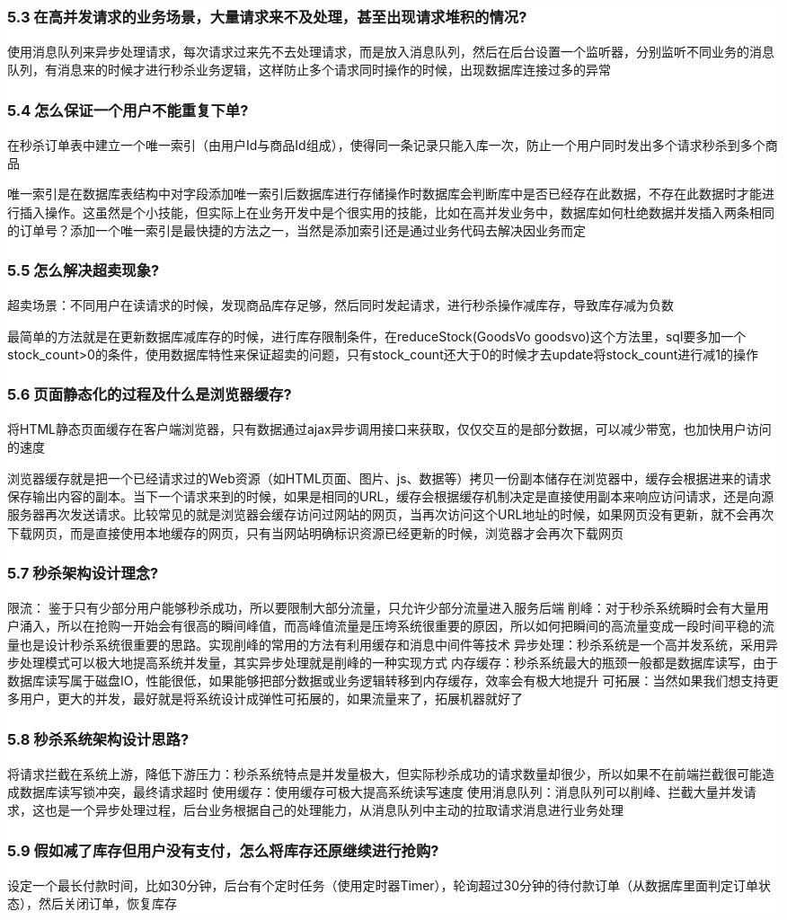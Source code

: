 ### 5.3 在高并发请求的业务场景，大量请求来不及处理，甚至出现请求堆积的情况?

使用消息队列来异步处理请求，每次请求过来先不去处理请求，而是放入消息队列，然后在后台设置一个监听器，分别监听不同业务的消息队列，有消息来的时候才进行秒杀业务逻辑，这样防止多个请求同时操作的时候，出现数据库连接过多的异常

### 5.4 怎么保证一个用户不能重复下单?

在秒杀订单表中建立一个唯一索引（由用户Id与商品Id组成），使得同一条记录只能入库一次，防止一个用户同时发出多个请求秒杀到多个商品

唯一索引是在数据库表结构中对字段添加唯一索引后数据库进行存储操作时数据库会判断库中是否已经存在此数据，不存在此数据时才能进行插入操作。这虽然是个小技能，但实际上在业务开发中是个很实用的技能，比如在高并发业务中，数据库如何杜绝数据并发插入两条相同的订单号？添加一个唯一索引是最快捷的方法之一，当然是添加索引还是通过业务代码去解决因业务而定

### 5.5 怎么解决超卖现象?

超卖场景：不同用户在读请求的时候，发现商品库存足够，然后同时发起请求，进行秒杀操作减库存，导致库存减为负数

最简单的方法就是在更新数据库减库存的时候，进行库存限制条件，在reduceStock(GoodsVo goodsvo)这个方法里，sql要多加一个stock_count>0的条件，使用数据库特性来保证超卖的问题，只有stock_count还大于0的时候才去update将stock_count进行减1的操作

### 5.6 页面静态化的过程及什么是浏览器缓存?

将HTML静态页面缓存在客户端浏览器，只有数据通过ajax异步调用接口来获取，仅仅交互的是部分数据，可以减少带宽，也加快用户访问的速度

浏览器缓存就是把一个已经请求过的Web资源（如HTML页面、图片、js、数据等）拷贝一份副本储存在浏览器中，缓存会根据进来的请求保存输出内容的副本。当下一个请求来到的时候，如果是相同的URL，缓存会根据缓存机制决定是直接使用副本来响应访问请求，还是向源服务器再次发送请求。比较常见的就是浏览器会缓存访问过网站的网页，当再次访问这个URL地址的时候，如果网页没有更新，就不会再次下载网页，而是直接使用本地缓存的网页，只有当网站明确标识资源已经更新的时候，浏览器才会再次下载网页

### 5.7 秒杀架构设计理念?

限流： 鉴于只有少部分用户能够秒杀成功，所以要限制大部分流量，只允许少部分流量进入服务后端
削峰：对于秒杀系统瞬时会有大量用户涌入，所以在抢购一开始会有很高的瞬间峰值，而高峰值流量是压垮系统很重要的原因，所以如何把瞬间的高流量变成一段时间平稳的流量也是设计秒杀系统很重要的思路。实现削峰的常用的方法有利用缓存和消息中间件等技术
异步处理：秒杀系统是一个高并发系统，采用异步处理模式可以极大地提高系统并发量，其实异步处理就是削峰的一种实现方式
内存缓存：秒杀系统最大的瓶颈一般都是数据库读写，由于数据库读写属于磁盘IO，性能很低，如果能够把部分数据或业务逻辑转移到内存缓存，效率会有极大地提升
可拓展：当然如果我们想支持更多用户，更大的并发，最好就是将系统设计成弹性可拓展的，如果流量来了，拓展机器就好了

### 5.8 秒杀系统架构设计思路?

将请求拦截在系统上游，降低下游压力：秒杀系统特点是并发量极大，但实际秒杀成功的请求数量却很少，所以如果不在前端拦截很可能造成数据库读写锁冲突，最终请求超时
使用缓存：使用缓存可极大提高系统读写速度
使用消息队列：消息队列可以削峰、拦截大量并发请求，这也是一个异步处理过程，后台业务根据自己的处理能力，从消息队列中主动的拉取请求消息进行业务处理

### 5.9 假如减了库存但用户没有支付，怎么将库存还原继续进行抢购?

设定一个最长付款时间，比如30分钟，后台有个定时任务（使用定时器Timer），轮询超过30分钟的待付款订单（从数据库里面判定订单状态），然后关闭订单，恢复库存
